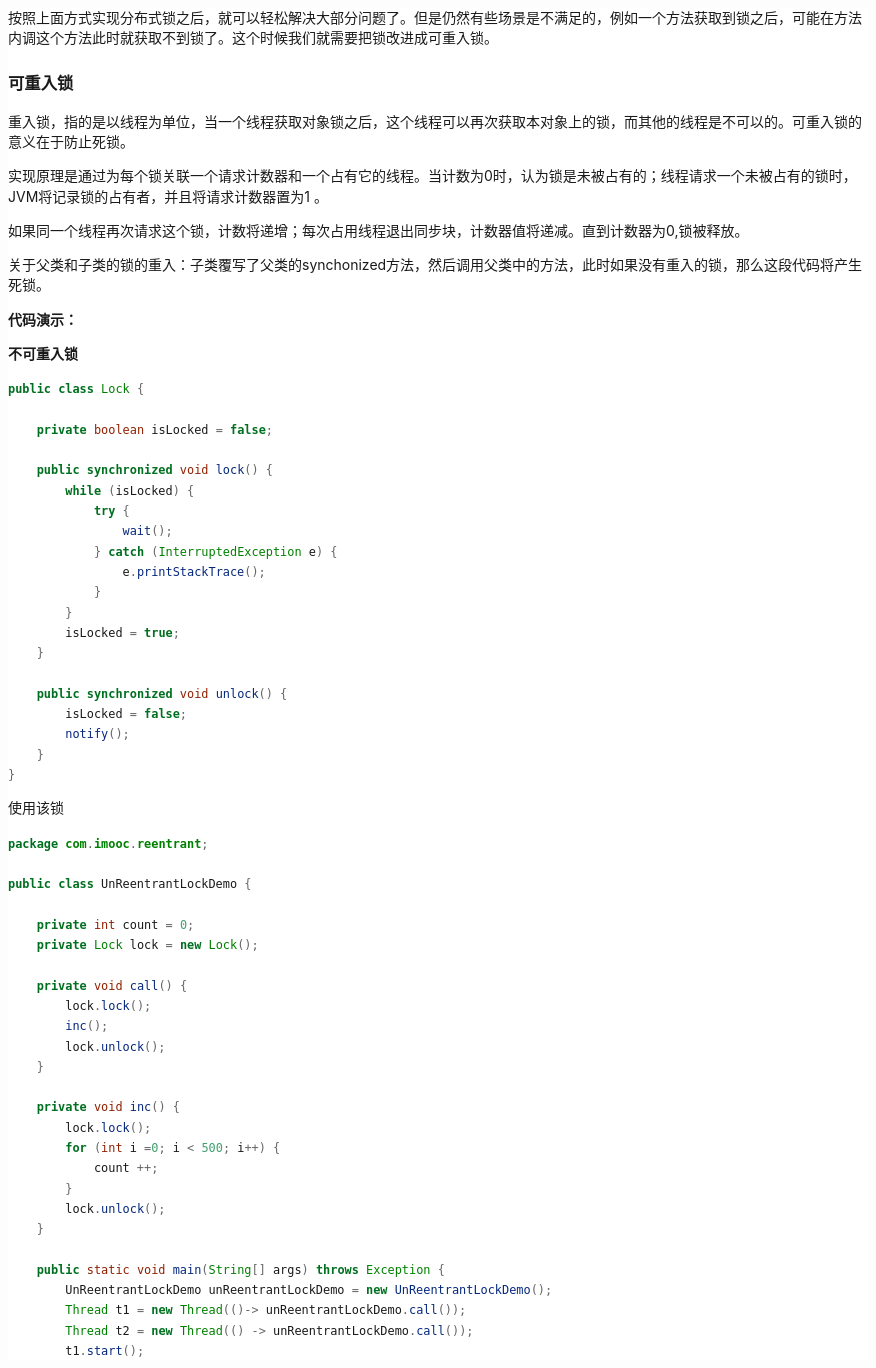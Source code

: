 按照上面方式实现分布式锁之后，就可以轻松解决大部分问题了。但是仍然有些场景是不满足的，例如一个方法获取到锁之后，可能在方法内调这个方法此时就获取不到锁了。这个时候我们就需要把锁改进成可重入锁。

### **可重入锁**

重入锁，指的是以线程为单位，当一个线程获取对象锁之后，这个线程可以再次获取本对象上的锁，而其他的线程是不可以的。可重入锁的意义在于防止死锁。

实现原理是通过为每个锁关联一个请求计数器和一个占有它的线程。当计数为0时，认为锁是未被占有的；线程请求一个未被占有的锁时，JVM将记录锁的占有者，并且将请求计数器置为1 。

如果同一个线程再次请求这个锁，计数将递增；每次占用线程退出同步块，计数器值将递减。直到计数器为0,锁被释放。

关于父类和子类的锁的重入：子类覆写了父类的synchonized方法，然后调用父类中的方法，此时如果没有重入的锁，那么这段代码将产生死锁。

**代码演示：**

**不可重入锁**

```java
public class Lock {

    private boolean isLocked = false;

    public synchronized void lock() {
        while (isLocked) {
            try {
                wait();
            } catch (InterruptedException e) {
                e.printStackTrace();
            }
        }
        isLocked = true;
    }

    public synchronized void unlock() {
        isLocked = false;
        notify();
    }
}
```

使用该锁

```java
package com.imooc.reentrant;

public class UnReentrantLockDemo {

    private int count = 0;
    private Lock lock = new Lock();

    private void call() {
        lock.lock();
        inc();
        lock.unlock();
    }

    private void inc() {
        lock.lock();
        for (int i =0; i < 500; i++) {
            count ++;
        }
        lock.unlock();
    }

    public static void main(String[] args) throws Exception {
        UnReentrantLockDemo unReentrantLockDemo = new UnReentrantLockDemo();
        Thread t1 = new Thread(()-> unReentrantLockDemo.call());
        Thread t2 = new Thread(() -> unReentrantLockDemo.call());
        t1.start();
```
